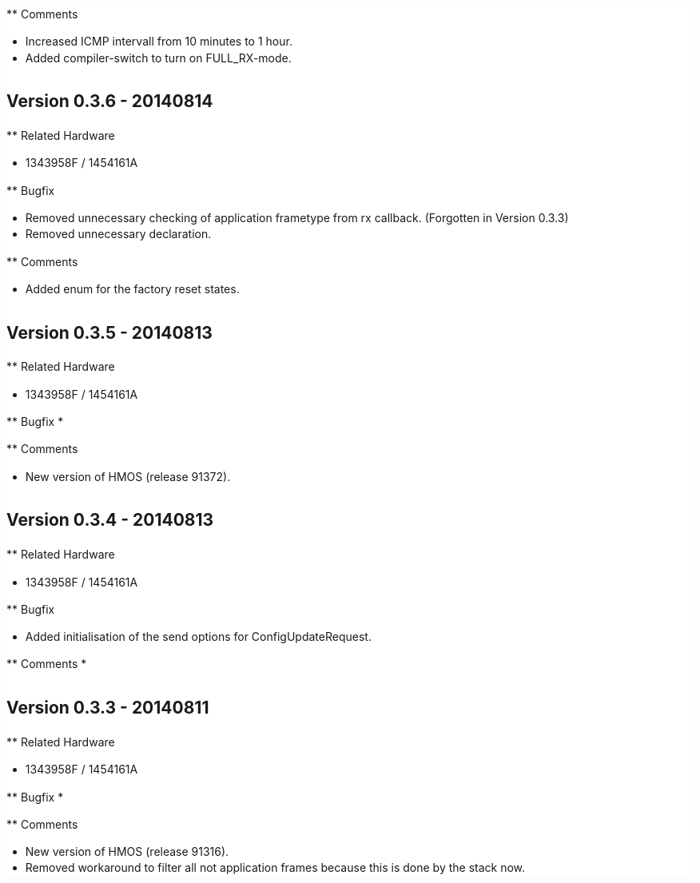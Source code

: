 ** Comments 
   * Increased ICMP intervall from 10 minutes to 1 hour.
   * Added compiler-switch to turn on FULL_RX-mode.
   
   
Version 0.3.6 - 20140814
--------------------------------------------------------------

** Related Hardware
   * 1343958F / 1454161A

** Bugfix
   * Removed unnecessary checking of application frametype from 
     rx callback. (Forgotten in Version 0.3.3)
   * Removed unnecessary declaration.

** Comments 
   * Added enum for the factory reset states.
   
   
Version 0.3.5 - 20140813
--------------------------------------------------------------

** Related Hardware
   * 1343958F / 1454161A

** Bugfix
   * 

** Comments 
   * New version of HMOS (release 91372).
   
   
Version 0.3.4 - 20140813
--------------------------------------------------------------

** Related Hardware
   * 1343958F / 1454161A

** Bugfix
   * Added initialisation of the send options for ConfigUpdateRequest.

** Comments 
   * 
	 
	 
Version 0.3.3 - 20140811
--------------------------------------------------------------

** Related Hardware
   * 1343958F / 1454161A

** Bugfix
   * 

** Comments 
   * New version of HMOS (release 91316).
   * Removed workaround to filter all not application frames 
     because this is done by the stack now.
	 